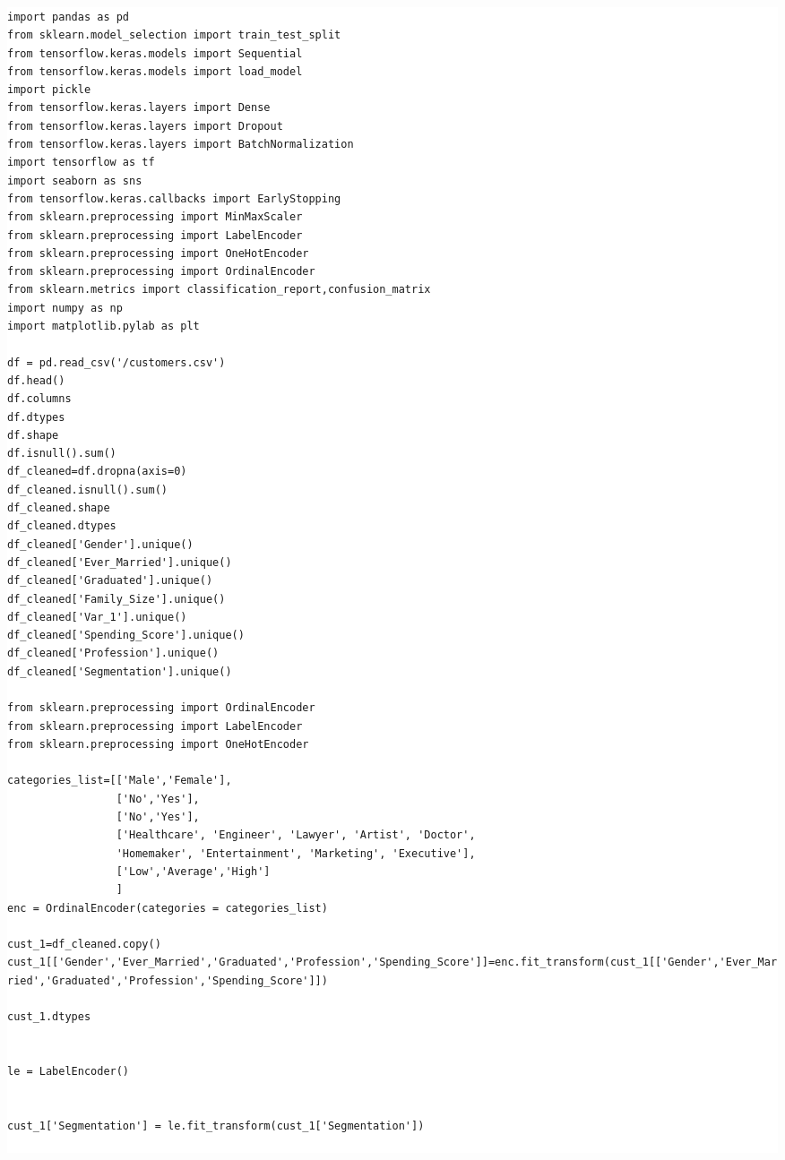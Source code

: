 ```
import pandas as pd
from sklearn.model_selection import train_test_split
from tensorflow.keras.models import Sequential
from tensorflow.keras.models import load_model
import pickle
from tensorflow.keras.layers import Dense
from tensorflow.keras.layers import Dropout
from tensorflow.keras.layers import BatchNormalization
import tensorflow as tf
import seaborn as sns
from tensorflow.keras.callbacks import EarlyStopping
from sklearn.preprocessing import MinMaxScaler
from sklearn.preprocessing import LabelEncoder
from sklearn.preprocessing import OneHotEncoder
from sklearn.preprocessing import OrdinalEncoder
from sklearn.metrics import classification_report,confusion_matrix
import numpy as np
import matplotlib.pylab as plt

df = pd.read_csv('/customers.csv')
df.head()
df.columns
df.dtypes
df.shape
df.isnull().sum()
df_cleaned=df.dropna(axis=0)
df_cleaned.isnull().sum()
df_cleaned.shape
df_cleaned.dtypes
df_cleaned['Gender'].unique()
df_cleaned['Ever_Married'].unique()
df_cleaned['Graduated'].unique()
df_cleaned['Family_Size'].unique()
df_cleaned['Var_1'].unique()
df_cleaned['Spending_Score'].unique()
df_cleaned['Profession'].unique()
df_cleaned['Segmentation'].unique()

from sklearn.preprocessing import OrdinalEncoder
from sklearn.preprocessing import LabelEncoder
from sklearn.preprocessing import OneHotEncoder

categories_list=[['Male','Female'],
                 ['No','Yes'],
                 ['No','Yes'],
                 ['Healthcare', 'Engineer', 'Lawyer', 'Artist', 'Doctor',
                 'Homemaker', 'Entertainment', 'Marketing', 'Executive'],
                 ['Low','Average','High']
                 ]
enc = OrdinalEncoder(categories = categories_list)

cust_1=df_cleaned.copy()
cust_1[['Gender','Ever_Married','Graduated','Profession','Spending_Score']]=enc.fit_transform(cust_1[['Gender','Ever_Married','Graduated','Profession','Spending_Score']])

cust_1.dtypes


le = LabelEncoder()
     

cust_1['Segmentation'] = le.fit_transform(cust_1['Segmentation'])
     
```